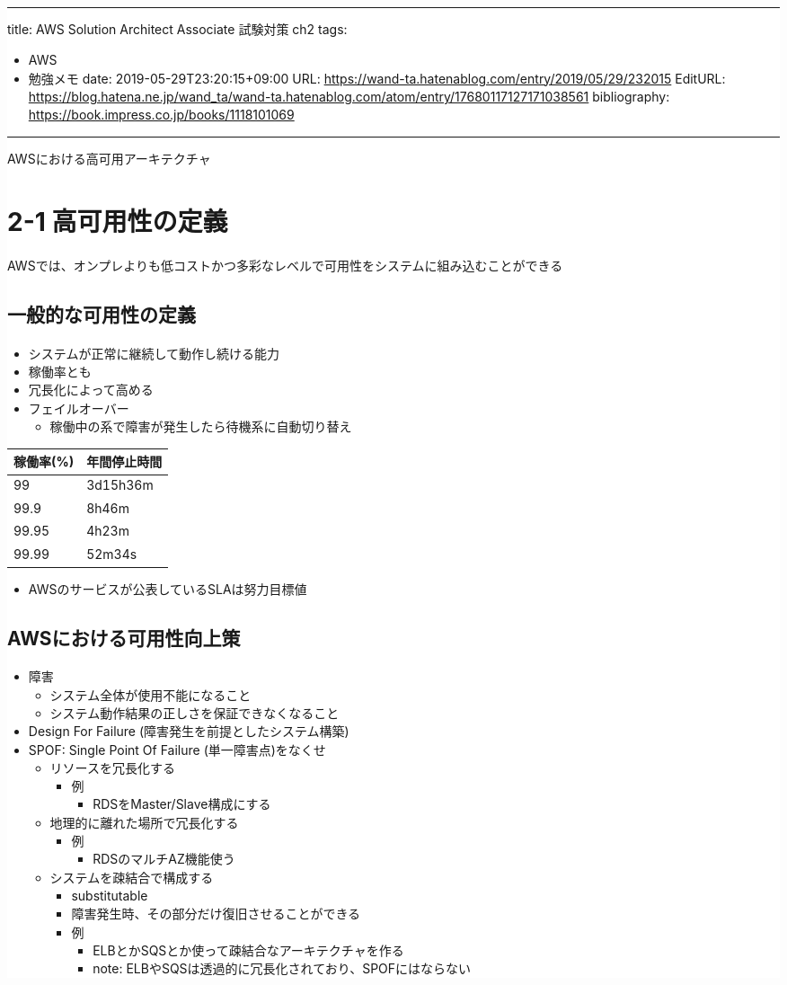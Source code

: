 ---
title: AWS Solution Architect Associate 試験対策 ch2
tags:
- AWS
- 勉強メモ
date: 2019-05-29T23:20:15+09:00
URL: https://wand-ta.hatenablog.com/entry/2019/05/29/232015
EditURL: https://blog.hatena.ne.jp/wand_ta/wand-ta.hatenablog.com/atom/entry/17680117127171038561
bibliography: https://book.impress.co.jp/books/1118101069
-------------------------------------

AWSにおける高可用アーキテクチャ


# 2-1 高可用性の定義

AWSでは、オンプレよりも低コストかつ多彩なレベルで可用性をシステムに組み込むことができる


## 一般的な可用性の定義

- システムが正常に継続して動作し続ける能力
- 稼働率とも
- 冗長化によって高める
- フェイルオーバー
    - 稼働中の系で障害が発生したら待機系に自動切り替え
    
| 稼働率(%) | 年間停止時間 |
|-----------|--------------|
| 99        | 3d15h36m     |
| 99.9      | 8h46m        |
| 99.95     | 4h23m        |
| 99.99     | 52m34s       |

- AWSのサービスが公表しているSLAは努力目標値



## AWSにおける可用性向上策

- 障害
    - システム全体が使用不能になること
    - システム動作結果の正しさを保証できなくなること
- Design For Failure (障害発生を前提としたシステム構築)
- SPOF: Single Point Of Failure (単一障害点)をなくせ
    - リソースを冗長化する
        - 例
            - RDSをMaster/Slave構成にする
    - 地理的に離れた場所で冗長化する
        - 例
            - RDSのマルチAZ機能使う
    - システムを疎結合で構成する
        - substitutable
        - 障害発生時、その部分だけ復旧させることができる
        - 例
            - ELBとかSQSとか使って疎結合なアーキテクチャを作る
            - note: ELBやSQSは透過的に冗長化されており、SPOFにはならない

